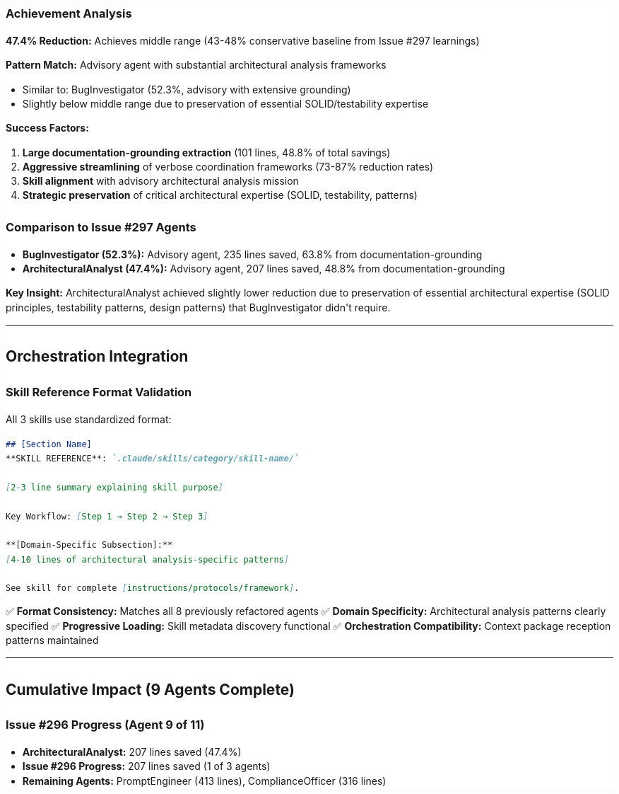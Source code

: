 ### Achievement Analysis
**47.4% Reduction:** Achieves middle range (43-48% conservative baseline from Issue #297 learnings)

**Pattern Match:** Advisory agent with substantial architectural analysis frameworks
- Similar to: BugInvestigator (52.3%, advisory with extensive grounding)
- Slightly below middle range due to preservation of essential SOLID/testability expertise

**Success Factors:**
1. **Large documentation-grounding extraction** (101 lines, 48.8% of total savings)
2. **Aggressive streamlining** of verbose coordination frameworks (73-87% reduction rates)
3. **Skill alignment** with advisory architectural analysis mission
4. **Strategic preservation** of critical architectural expertise (SOLID, testability, patterns)

### Comparison to Issue #297 Agents
- **BugInvestigator (52.3%):** Advisory agent, 235 lines saved, 63.8% from documentation-grounding
- **ArchitecturalAnalyst (47.4%):** Advisory agent, 207 lines saved, 48.8% from documentation-grounding

**Key Insight:** ArchitecturalAnalyst achieved slightly lower reduction due to preservation of essential architectural expertise (SOLID principles, testability patterns, design patterns) that BugInvestigator didn't require.

---

## Orchestration Integration

### Skill Reference Format Validation
All 3 skills use standardized format:
```markdown
## [Section Name]
**SKILL REFERENCE**: `.claude/skills/category/skill-name/`

[2-3 line summary explaining skill purpose]

Key Workflow: [Step 1 → Step 2 → Step 3]

**[Domain-Specific Subsection]:**
[4-10 lines of architectural analysis-specific patterns]

See skill for complete [instructions/protocols/framework].
```

✅ **Format Consistency:** Matches all 8 previously refactored agents
✅ **Domain Specificity:** Architectural analysis patterns clearly specified
✅ **Progressive Loading:** Skill metadata discovery functional
✅ **Orchestration Compatibility:** Context package reception patterns maintained

---

## Cumulative Impact (9 Agents Complete)

### Issue #296 Progress (Agent 9 of 11)
- **ArchitecturalAnalyst:** 207 lines saved (47.4%)
- **Issue #296 Progress:** 207 lines saved (1 of 3 agents)
- **Remaining Agents:** PromptEngineer (413 lines), ComplianceOfficer (316 lines)
